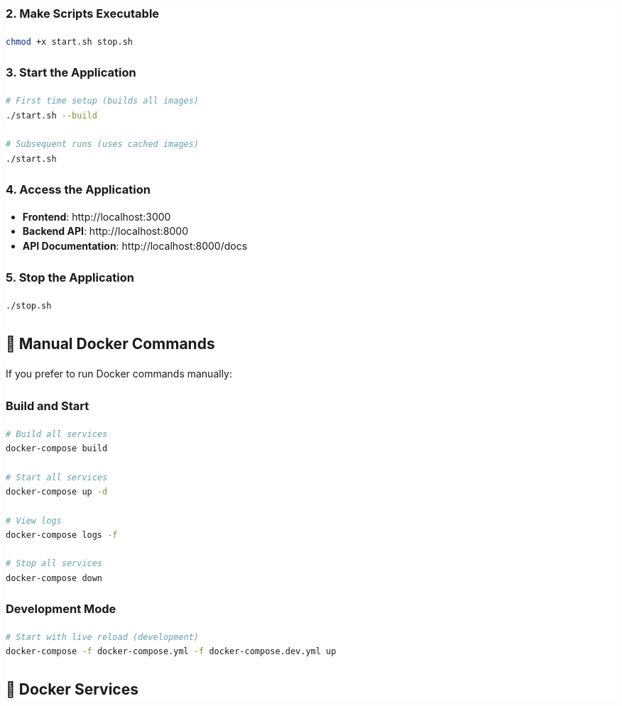 ### 2. Make Scripts Executable
```bash
chmod +x start.sh stop.sh
```

### 3. Start the Application
```bash
# First time setup (builds all images)
./start.sh --build

# Subsequent runs (uses cached images)
./start.sh
```

### 4. Access the Application
- **Frontend**: http://localhost:3000
- **Backend API**: http://localhost:8000
- **API Documentation**: http://localhost:8000/docs

### 5. Stop the Application
```bash
./stop.sh
```

## 🔧 Manual Docker Commands

If you prefer to run Docker commands manually:

### Build and Start
```bash
# Build all services
docker-compose build

# Start all services
docker-compose up -d

# View logs
docker-compose logs -f

# Stop all services
docker-compose down
```

### Development Mode
```bash
# Start with live reload (development)
docker-compose -f docker-compose.yml -f docker-compose.dev.yml up
```

## 🐳 Docker Services
